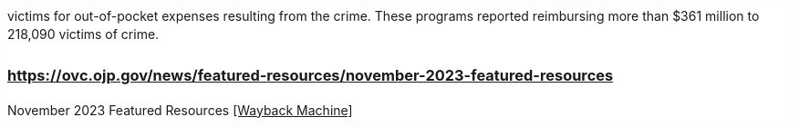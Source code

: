 victims for out-of-pocket expenses resulting from the crime. These programs reported reimbursing more than $361 million to 218,090 victims of crime.
### https://ovc.ojp.gov/news/featured-resources/november-2023-featured-resources


November 2023 Featured Resources [[Wayback Machine]](https://web.archive.org/web/20240000000000*/https://ovc.ojp.gov/news/featured-resources/november-2023-featured-resources)
